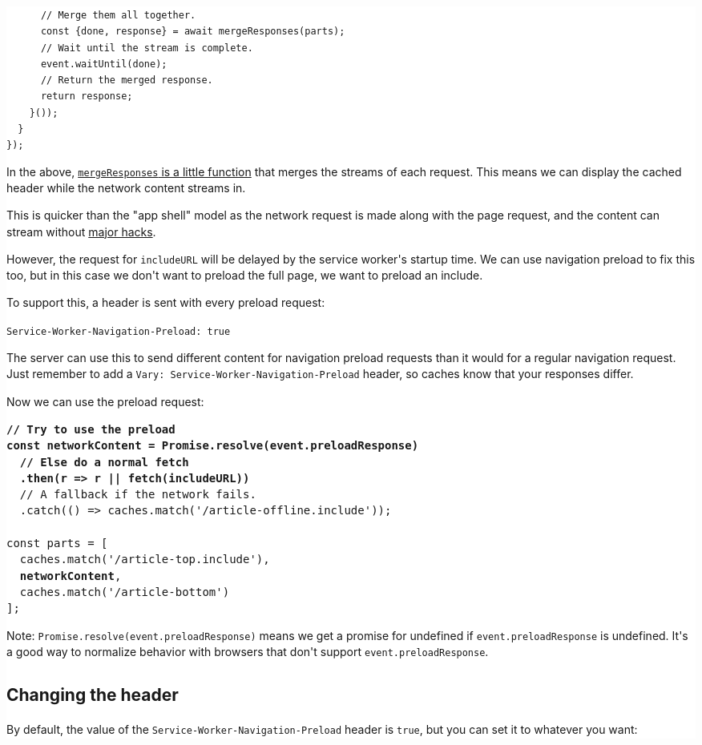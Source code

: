          // Merge them all together.
          const {done, response} = await mergeResponses(parts);
          // Wait until the stream is complete.
          event.waitUntil(done);
          // Return the merged response.
          return response;
        }());
      }
    });
    

In the above, [`mergeResponses` is a little function](https://gist.github.com/jakearchibald/d0b7e65496a8ec362f10739c3e28da6e) that merges the streams of each request. This means we can display the cached header while the network content streams in.

This is quicker than the "app shell" model as the network request is made along with the page request, and the content can stream without [major hacks](https://jakearchibald.com/2016/fun-hacks-faster-content/#using-iframes-and-documentwrite-to-improve-performance).

However, the request for `includeURL` will be delayed by the service worker's startup time. We can use navigation preload to fix this too, but in this case we don't want to preload the full page, we want to preload an include.

To support this, a header is sent with every preload request:

    Service-Worker-Navigation-Preload: true
    

The server can use this to send different content for navigation preload requests than it would for a regular navigation request. Just remember to add a `Vary: Service-Worker-Navigation-Preload` header, so caches know that your responses differ.

Now we can use the preload request:

<pre class="prettyprint"><strong>// Try to use the preload
const networkContent = Promise.resolve(event.preloadResponse)
  // Else do a normal fetch
  .then(r => r || fetch(includeURL))</strong>
  // A fallback if the network fails.
  .catch(() => caches.match('/article-offline.include'));

const parts = [
  caches.match('/article-top.include'),
  <strong>networkContent</strong>,
  caches.match('/article-bottom')
];
</pre>

Note: `Promise.resolve(event.preloadResponse)` means we get a promise for undefined if `event.preloadResponse` is undefined. It's a good way to normalize behavior with browsers that don't support `event.preloadResponse`.

## Changing the header

By default, the value of the `Service-Worker-Navigation-Preload` header is `true`, but you can set it to whatever you want:
